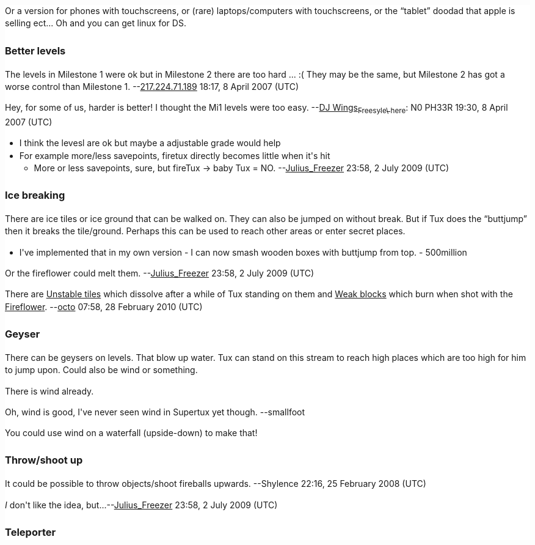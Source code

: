 Or a version for phones with touchscreens, or (rare) laptops/computers with touchscreens, or the “tablet” doodad that apple is selling ect... Oh and you can get linux for DS.

### Better levels

The levels in Milestone 1 were ok but in Milestone 2 there are too hard ... :( They may be the same, but Milestone 2 has got a worse control than Milestone 1. --[217.224.71.189](User#217.224.71.189 "wikilink") 18:17, 8 April 2007 (UTC)

  
Hey, for some of us, harder is better! I thought the Mi1 levels were too easy. --[DJ Wings](User#djwings "wikilink")[<sub>Freesyle\ here</sub>](User_talk:Djwings "wikilink"): N0 PH33R 19:30, 8 April 2007 (UTC)

-   I think the levesl are ok but maybe a adjustable grade would help
-   For example more/less savepoints, firetux directly becomes little when it's hit
    -   More or less savepoints, sure, but fireTux -&gt; baby Tux = NO. --[Julius\_Freezer](User#julius_freezer "wikilink") 23:58, 2 July 2009 (UTC)

### Ice breaking

There are ice tiles or ice ground that can be walked on. They can also be jumped on without break. But if Tux does the “buttjump” then it breaks the tile/ground. Perhaps this can be used to reach other areas or enter secret places.

-   I've implemented that in my own version - I can now smash wooden boxes with buttjump from top. - 500million

  
Or the fireflower could melt them. --[Julius\_Freezer](User#julius_freezer "wikilink") 23:58, 2 July 2009 (UTC)

  
There are [Unstable tiles](Unstable_tile "wikilink") which dissolve after a while of Tux standing on them and [Weak blocks](Weak_block "wikilink") which burn when shot with the [Fireflower](Fireflower "wikilink"). --[octo](User#octo "wikilink") 07:58, 28 February 2010 (UTC)

### Geyser

There can be geysers on levels. That blow up water. Tux can stand on this stream to reach high places which are too high for him to jump upon. Could also be wind or something.

  
There is wind already.

  
Oh, wind is good, I've never seen wind in Supertux yet though. --smallfoot

You could use wind on a waterfall (upside-down) to make that!

### Throw/shoot up

It could be possible to throw objects/shoot fireballs upwards. --Shylence 22:16, 25 February 2008 (UTC)

*I* don't like the idea, but...--[Julius\_Freezer](User#julius_freezer "wikilink") 23:58, 2 July 2009 (UTC)

### Teleporter
